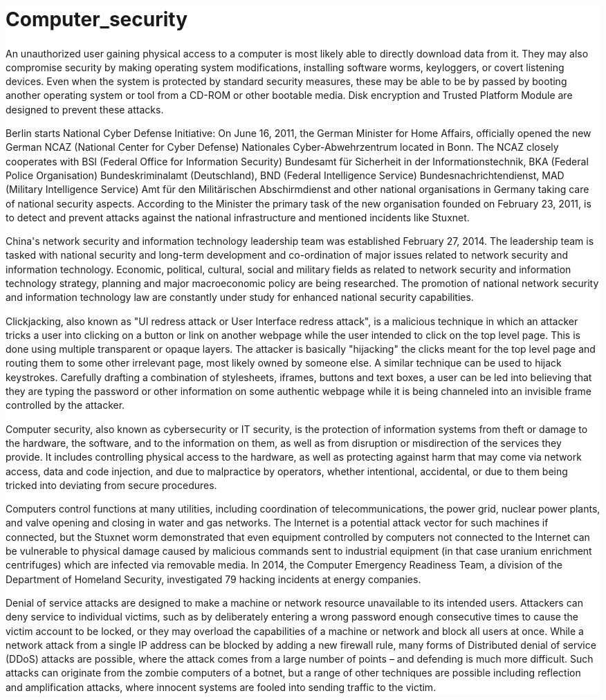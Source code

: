 # Computer_security

An unauthorized user gaining physical access to a computer is most likely able to directly download data from it. They may also compromise security by making operating system modifications, installing software worms, keyloggers, or covert listening devices. Even when the system is protected by standard security measures, these may be able to be by passed by booting another operating system or tool from a CD-ROM or other bootable media. Disk encryption and Trusted Platform Module are designed to prevent these attacks.

Berlin starts National Cyber Defense Initiative: On June 16, 2011, the German Minister for Home Affairs, officially opened the new German NCAZ (National Center for Cyber Defense) Nationales Cyber-Abwehrzentrum located in Bonn. The NCAZ closely cooperates with BSI (Federal Office for Information Security) Bundesamt für Sicherheit in der Informationstechnik, BKA (Federal Police Organisation) Bundeskriminalamt (Deutschland), BND (Federal Intelligence Service) Bundesnachrichtendienst, MAD (Military Intelligence Service) Amt für den Militärischen Abschirmdienst and other national organisations in Germany taking care of national security aspects. According to the Minister the primary task of the new organisation founded on February 23, 2011, is to detect and prevent attacks against the national infrastructure and mentioned incidents like Stuxnet.

China's network security and information technology leadership team was established February 27, 2014. The leadership team is tasked with national security and long-term development and co-ordination of major issues related to network security and information technology. Economic, political, cultural, social and military fields as related to network security and information technology strategy, planning and major macroeconomic policy are being researched. The promotion of national network security and information technology law are constantly under study for enhanced national security capabilities.

Clickjacking, also known as "UI redress attack or User Interface redress attack", is a malicious technique in which an attacker tricks a user into clicking on a button or link on another webpage while the user intended to click on the top level page. This is done using multiple transparent or opaque layers. The attacker is basically "hijacking" the clicks meant for the top level page and routing them to some other irrelevant page, most likely owned by someone else. A similar technique can be used to hijack keystrokes. Carefully drafting a combination of stylesheets, iframes, buttons and text boxes, a user can be led into believing that they are typing the password or other information on some authentic webpage while it is being channeled into an invisible frame controlled by the attacker.

Computer security, also known as cybersecurity or IT security, is the protection of information systems from theft or damage to the hardware, the software, and to the information on them, as well as from disruption or misdirection of the services they provide. It includes controlling physical access to the hardware, as well as protecting against harm that may come via network access, data and code injection, and due to malpractice by operators, whether intentional, accidental, or due to them being tricked into deviating from secure procedures.

Computers control functions at many utilities, including coordination of telecommunications, the power grid, nuclear power plants, and valve opening and closing in water and gas networks. The Internet is a potential attack vector for such machines if connected, but the Stuxnet worm demonstrated that even equipment controlled by computers not connected to the Internet can be vulnerable to physical damage caused by malicious commands sent to industrial equipment (in that case uranium enrichment centrifuges) which are infected via removable media. In 2014, the Computer Emergency Readiness Team, a division of the Department of Homeland Security, investigated 79 hacking incidents at energy companies.

Denial of service attacks are designed to make a machine or network resource unavailable to its intended users. Attackers can deny service to individual victims, such as by deliberately entering a wrong password enough consecutive times to cause the victim account to be locked, or they may overload the capabilities of a machine or network and block all users at once. While a network attack from a single IP address can be blocked by adding a new firewall rule, many forms of Distributed denial of service (DDoS) attacks are possible, where the attack comes from a large number of points – and defending is much more difficult. Such attacks can originate from the zombie computers of a botnet, but a range of other techniques are possible including reflection and amplification attacks, where innocent systems are fooled into sending traffic to the victim.
